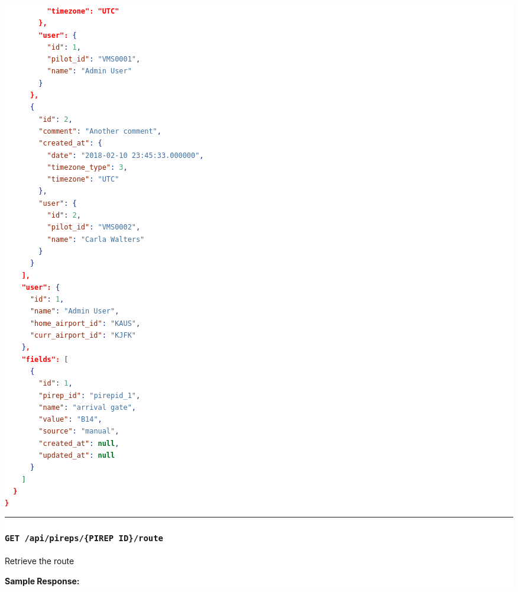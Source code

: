 ```json
          "timezone": "UTC"
        },
        "user": {
          "id": 1,
          "pilot_id": "VMS0001",
          "name": "Admin User"
        }
      },
      {
        "id": 2,
        "comment": "Another comment",
        "created_at": {
          "date": "2018-02-10 23:45:33.000000",
          "timezone_type": 3,
          "timezone": "UTC"
        },
        "user": {
          "id": 2,
          "pilot_id": "VMS0002",
          "name": "Carla Walters"
        }
      }
    ],
    "user": {
      "id": 1,
      "name": "Admin User",
      "home_airport_id": "KAUS",
      "curr_airport_id": "KJFK"
    },
    "fields": [
      {
        "id": 1,
        "pirep_id": "pirepid_1",
        "name": "arrival gate",
        "value": "B14",
        "source": "manual",
        "created_at": null,
        "updated_at": null
      }
    ]
  }
}
```

---

### `GET /api/pireps/{PIREP ID}/route`

Retrieve the route

**Sample Response:**
